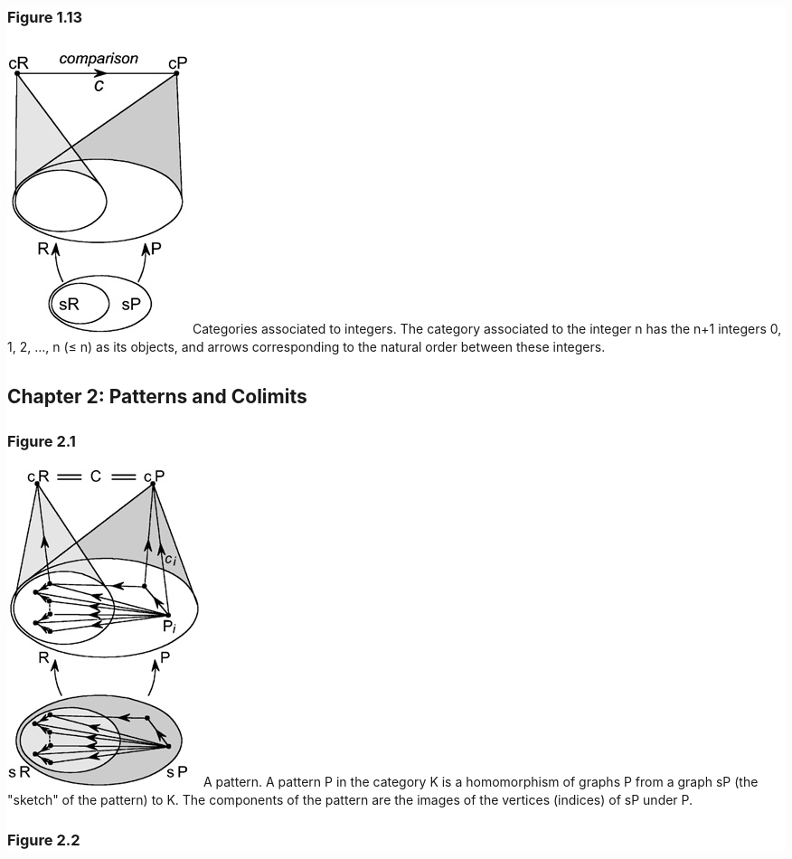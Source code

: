 ### Figure 1.13
![Categories associated to integers](image_0012.jpg)
Categories associated to integers. The category associated to the integer n has the n+1 integers 0, 1, 2, …, n (≤ n) as its objects, and arrows corresponding to the natural order between these integers.

## Chapter 2: Patterns and Colimits

### Figure 2.1
![A pattern](image_0013.jpg)
A pattern. A pattern P in the category K is a homomorphism of graphs P from a graph sP (the "sketch" of the pattern) to K. The components of the pattern are the images of the vertices (indices) of sP under P.

### Figure 2.2